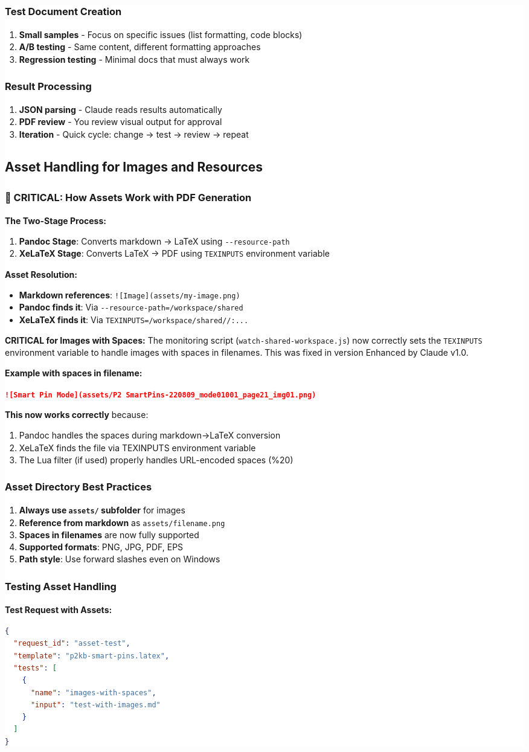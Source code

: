 ### Test Document Creation
1. **Small samples** - Focus on specific issues (list formatting, code blocks)
2. **A/B testing** - Same content, different formatting approaches
3. **Regression testing** - Minimal docs that must always work

### Result Processing
1. **JSON parsing** - Claude reads results automatically
2. **PDF review** - You review visual output for approval
3. **Iteration** - Quick cycle: change → test → review → repeat

## Asset Handling for Images and Resources

### 🔴 CRITICAL: How Assets Work with PDF Generation

**The Two-Stage Process:**
1. **Pandoc Stage**: Converts markdown → LaTeX using `--resource-path`
2. **XeLaTeX Stage**: Converts LaTeX → PDF using `TEXINPUTS` environment variable

**Asset Resolution:**
- **Markdown references**: `![Image](assets/my-image.png)` 
- **Pandoc finds it**: Via `--resource-path=/workspace/shared` 
- **XeLaTeX finds it**: Via `TEXINPUTS=/workspace/shared//:...`

**CRITICAL for Images with Spaces:**
The monitoring script (`watch-shared-workspace.js`) now correctly sets the `TEXINPUTS` environment variable to handle images with spaces in filenames. This was fixed in version Enhanced by Claude v1.0.

**Example with spaces in filename:**
```markdown
![Smart Pin Mode](assets/P2 SmartPins-220809_mode01001_page21_img01.png)
```

**This now works correctly** because:
1. Pandoc handles the spaces during markdown→LaTeX conversion
2. XeLaTeX finds the file via TEXINPUTS environment variable
3. The Lua filter (if used) properly handles URL-encoded spaces (%20)

### Asset Directory Best Practices

1. **Always use `assets/` subfolder** for images
2. **Reference from markdown** as `assets/filename.png`
3. **Spaces in filenames** are now fully supported
4. **Supported formats**: PNG, JPG, PDF, EPS
5. **Path style**: Use forward slashes even on Windows

### Testing Asset Handling

**Test Request with Assets:**
```json
{
  "request_id": "asset-test",
  "template": "p2kb-smart-pins.latex",
  "tests": [
    {
      "name": "images-with-spaces",
      "input": "test-with-images.md"
    }
  ]
}
```
